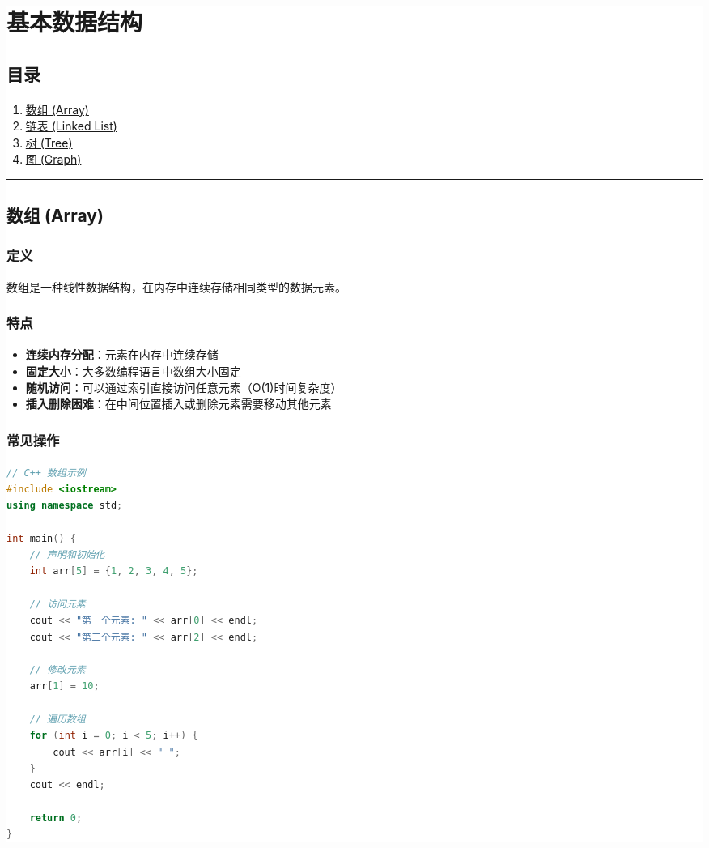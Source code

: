 # 基本数据结构

## 目录
1. [数组 (Array)](#数组-array)
2. [链表 (Linked List)](#链表-linked-list)
3. [树 (Tree)](#树-tree)
4. [图 (Graph)](#图-graph)

---

## 数组 (Array)

### 定义
数组是一种线性数据结构，在内存中连续存储相同类型的数据元素。

### 特点
- **连续内存分配**：元素在内存中连续存储
- **固定大小**：大多数编程语言中数组大小固定
- **随机访问**：可以通过索引直接访问任意元素（O(1)时间复杂度）
- **插入删除困难**：在中间位置插入或删除元素需要移动其他元素

### 常见操作
```cpp
// C++ 数组示例
#include <iostream>
using namespace std;

int main() {
    // 声明和初始化
    int arr[5] = {1, 2, 3, 4, 5};
    
    // 访问元素
    cout << "第一个元素: " << arr[0] << endl;
    cout << "第三个元素: " << arr[2] << endl;
    
    // 修改元素
    arr[1] = 10;
    
    // 遍历数组
    for (int i = 0; i < 5; i++) {
        cout << arr[i] << " ";
    }
    cout << endl;
    
    return 0;
}
```
